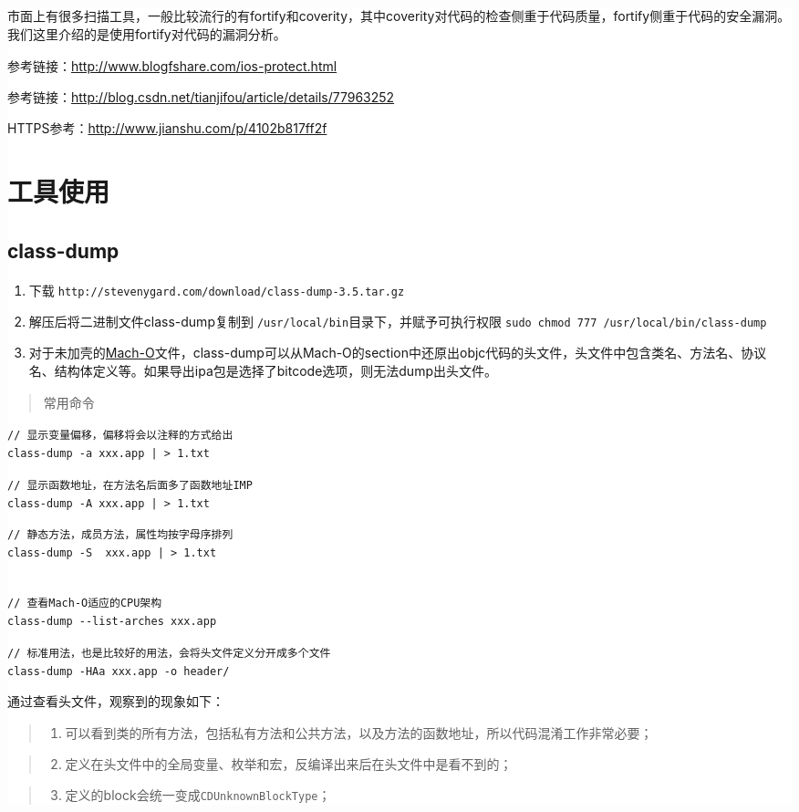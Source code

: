 市面上有很多扫描工具，一般比较流行的有fortify和coverity，其中coverity对代码的检查侧重于代码质量，fortify侧重于代码的安全漏洞。我们这里介绍的是使用fortify对代码的漏洞分析。




参考链接：http://www.blogfshare.com/ios-protect.html

参考链接：http://blog.csdn.net/tianjifou/article/details/77963252

HTTPS参考：http://www.jianshu.com/p/4102b817ff2f



# 工具使用

## class-dump

1. 下载 `http://stevenygard.com/download/class-dump-3.5.tar.gz`

2. 解压后将二进制文件class-dump复制到 `/usr/local/bin`目录下，并赋予可执行权限 `sudo chmod 777 /usr/local/bin/class-dump`

3. 对于未加壳的[Mach-O](http://www.jianshu.com/p/bcc7ba20f900)文件，class-dump可以从Mach-O的section中还原出objc代码的头文件，头文件中包含类名、方法名、协议名、结构体定义等。如果导出ipa包是选择了bitcode选项，则无法dump出头文件。


> 常用命令

```
// 显示变量偏移，偏移将会以注释的方式给出
class-dump -a xxx.app | > 1.txt

```


```
// 显示函数地址，在方法名后面多了函数地址IMP
class-dump -A xxx.app | > 1.txt

```

```
// 静态方法，成员方法，属性均按字母序排列
class-dump -S  xxx.app | > 1.txt

```


```

// 查看Mach-O适应的CPU架构
class-dump --list-arches xxx.app

```

```
// 标准用法，也是比较好的用法，会将头文件定义分开成多个文件
class-dump -HAa xxx.app -o header/

```

通过查看头文件，观察到的现象如下：

> 1. 可以看到类的所有方法，包括私有方法和公共方法，以及方法的函数地址，所以代码混淆工作非常必要；

> 2. 定义在头文件中的全局变量、枚举和宏，反编译出来后在头文件中是看不到的；

> 3. 定义的block会统一变成`CDUnknownBlockType`；

